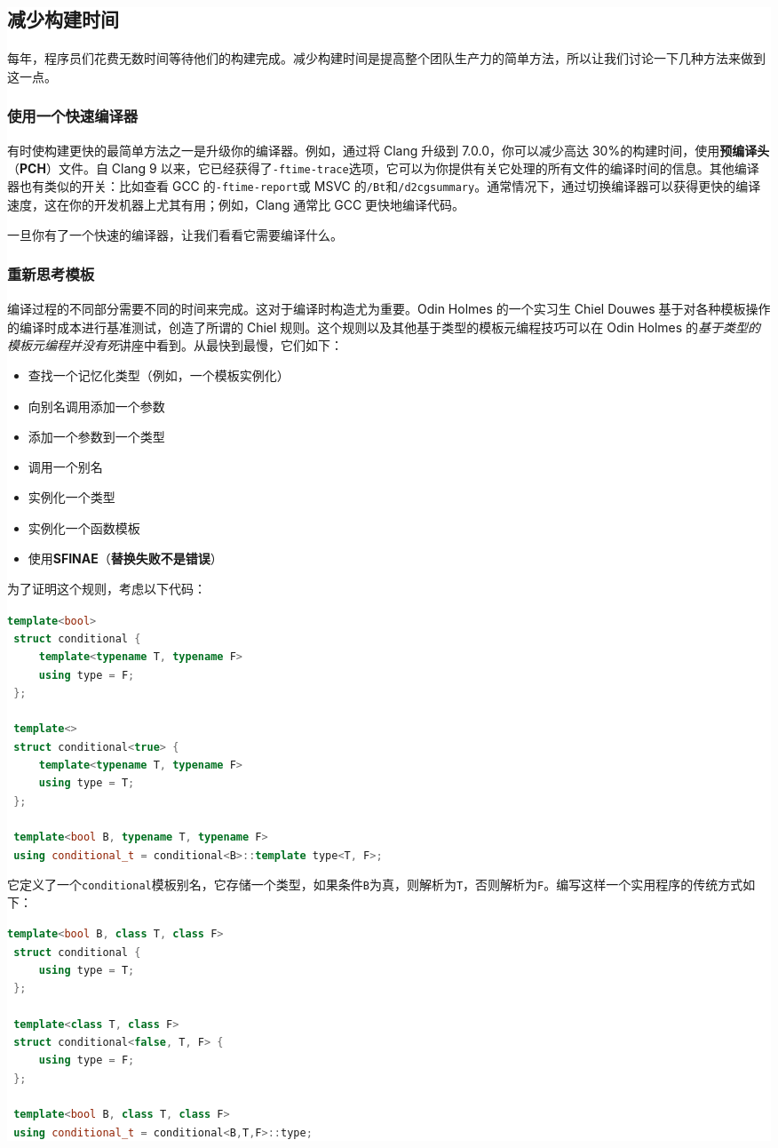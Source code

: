 ## 减少构建时间

每年，程序员们花费无数时间等待他们的构建完成。减少构建时间是提高整个团队生产力的简单方法，所以让我们讨论一下几种方法来做到这一点。

### 使用一个快速编译器

有时使构建更快的最简单方法之一是升级你的编译器。例如，通过将 Clang 升级到 7.0.0，你可以减少高达 30%的构建时间，使用**预编译头**（**PCH**）文件。自 Clang 9 以来，它已经获得了`-ftime-trace`选项，它可以为你提供有关它处理的所有文件的编译时间的信息。其他编译器也有类似的开关：比如查看 GCC 的`-ftime-report`或 MSVC 的`/Bt`和`/d2cgsummary`。通常情况下，通过切换编译器可以获得更快的编译速度，这在你的开发机器上尤其有用；例如，Clang 通常比 GCC 更快地编译代码。

一旦你有了一个快速的编译器，让我们看看它需要编译什么。

### 重新思考模板

编译过程的不同部分需要不同的时间来完成。这对于编译时构造尤为重要。Odin Holmes 的一个实习生 Chiel Douwes 基于对各种模板操作的编译时成本进行基准测试，创造了所谓的 Chiel 规则。这个规则以及其他基于类型的模板元编程技巧可以在 Odin Holmes 的*基于类型的模板元编程并没有死*讲座中看到。从最快到最慢，它们如下：

+   查找一个记忆化类型（例如，一个模板实例化）

+   向别名调用添加一个参数

+   添加一个参数到一个类型

+   调用一个别名

+   实例化一个类型

+   实例化一个函数模板

+   使用**SFINAE**（**替换失败不是错误**）

为了证明这个规则，考虑以下代码：

```cpp
template<bool>
 struct conditional {
     template<typename T, typename F>
     using type = F;
 };

 template<>
 struct conditional<true> {
     template<typename T, typename F>
     using type = T;
 };

 template<bool B, typename T, typename F>
 using conditional_t = conditional<B>::template type<T, F>;
```

它定义了一个`conditional`模板别名，它存储一个类型，如果条件`B`为真，则解析为`T`，否则解析为`F`。编写这样一个实用程序的传统方式如下：

```cpp
template<bool B, class T, class F>
 struct conditional {
     using type = T;
 };

 template<class T, class F>
 struct conditional<false, T, F> {
     using type = F;
 };

 template<bool B, class T, class F>
 using conditional_t = conditional<B,T,F>::type;
```
